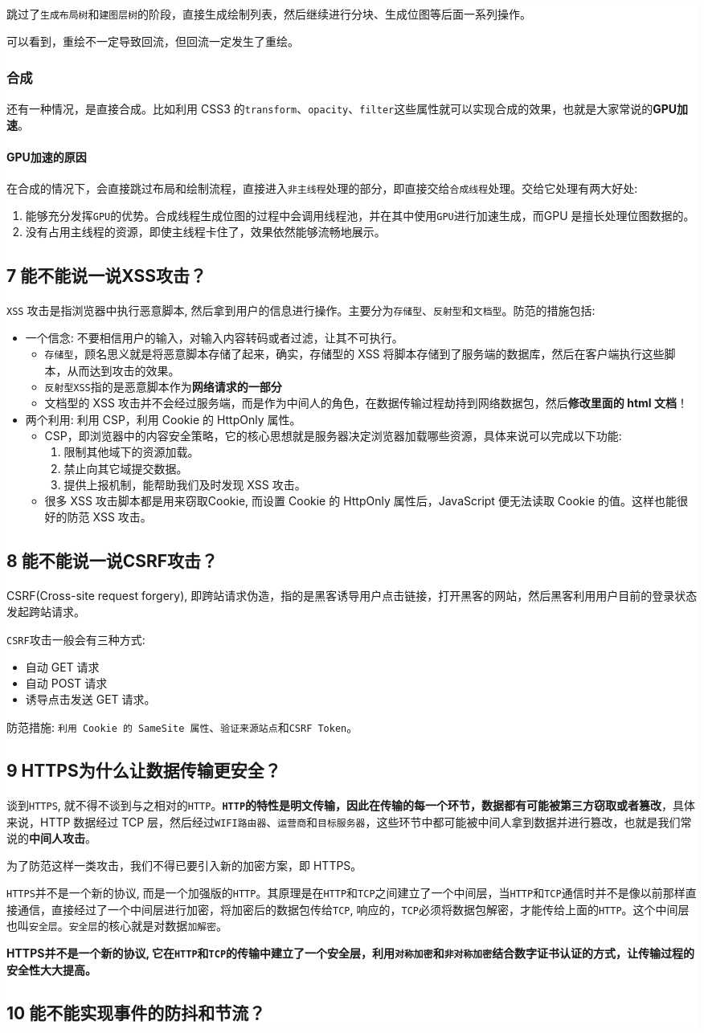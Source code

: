 跳过了`生成布局树`和`建图层树`的阶段，直接生成绘制列表，然后继续进行分块、生成位图等后面一系列操作。

可以看到，重绘不一定导致回流，但回流一定发生了重绘。

### 合成

还有一种情况，是直接合成。比如利用 CSS3 的`transform`、`opacity`、`filter`这些属性就可以实现合成的效果，也就是大家常说的**GPU加速**。

#### GPU加速的原因

在合成的情况下，会直接跳过布局和绘制流程，直接进入`非主线程`处理的部分，即直接交给`合成线程`处理。交给它处理有两大好处:

1. 能够充分发挥`GPU`的优势。合成线程生成位图的过程中会调用线程池，并在其中使用`GPU`进行加速生成，而GPU 是擅长处理位图数据的。
2. 没有占用主线程的资源，即使主线程卡住了，效果依然能够流畅地展示。

##  7   能不能说一说XSS攻击？

`XSS` 攻击是指浏览器中执行恶意脚本, 然后拿到用户的信息进行操作。主要分为`存储型`、`反射型`和`文档型`。防范的措施包括:

- 一个信念: 不要相信用户的输入，对输入内容转码或者过滤，让其不可执行。
  - `存储型`，顾名思义就是将恶意脚本存储了起来，确实，存储型的 XSS 将脚本存储到了服务端的数据库，然后在客户端执行这些脚本，从而达到攻击的效果。 
  - `反射型XSS`指的是恶意脚本作为**网络请求的一部分** 
  - 文档型的 XSS 攻击并不会经过服务端，而是作为中间人的角色，在数据传输过程劫持到网络数据包，然后**修改里面的 html 文档**！ 
- 两个利用: 利用 CSP，利用 Cookie 的 HttpOnly 属性。
  - CSP，即浏览器中的内容安全策略，它的核心思想就是服务器决定浏览器加载哪些资源，具体来说可以完成以下功能:
    1. 限制其他域下的资源加载。
    2. 禁止向其它域提交数据。
    3. 提供上报机制，能帮助我们及时发现 XSS 攻击。
  - 很多 XSS 攻击脚本都是用来窃取Cookie, 而设置 Cookie 的 HttpOnly 属性后，JavaScript 便无法读取 Cookie 的值。这样也能很好的防范 XSS 攻击。 

## 8  能不能说一说CSRF攻击？

CSRF(Cross-site request forgery), 即跨站请求伪造，指的是黑客诱导用户点击链接，打开黑客的网站，然后黑客利用用户目前的登录状态发起跨站请求。

`CSRF`攻击一般会有三种方式:

- 自动 GET 请求
- 自动 POST 请求
- 诱导点击发送 GET 请求。

防范措施: `利用 Cookie 的 SameSite 属性`、`验证来源站点`和`CSRF Token`。

## 9 HTTPS为什么让数据传输更安全？

谈到`HTTPS`, 就不得不谈到与之相对的`HTTP`。**`HTTP`的特性是明文传输，因此在传输的每一个环节，数据都有可能被第三方窃取或者篡改**，具体来说，HTTP 数据经过 TCP 层，然后经过`WIFI路由器`、`运营商`和`目标服务器`，这些环节中都可能被中间人拿到数据并进行篡改，也就是我们常说的**中间人攻击**。

为了防范这样一类攻击，我们不得已要引入新的加密方案，即 HTTPS。

`HTTPS`并不是一个新的协议, 而是一个加强版的`HTTP`。其原理是在`HTTP`和`TCP`之间建立了一个中间层，当`HTTP`和`TCP`通信时并不是像以前那样直接通信，直接经过了一个中间层进行加密，将加密后的数据包传给`TCP`, 响应的，`TCP`必须将数据包解密，才能传给上面的`HTTP`。这个中间层也叫`安全层`。`安全层`的核心就是对数据`加解密`。

**HTTPS并不是一个新的协议, 它在`HTTP`和`TCP`的传输中建立了一个安全层，利用`对称加密`和`非对称加密`结合数字证书认证的方式，让传输过程的安全性大大提高。** 

##  10 能不能实现事件的防抖和节流？

